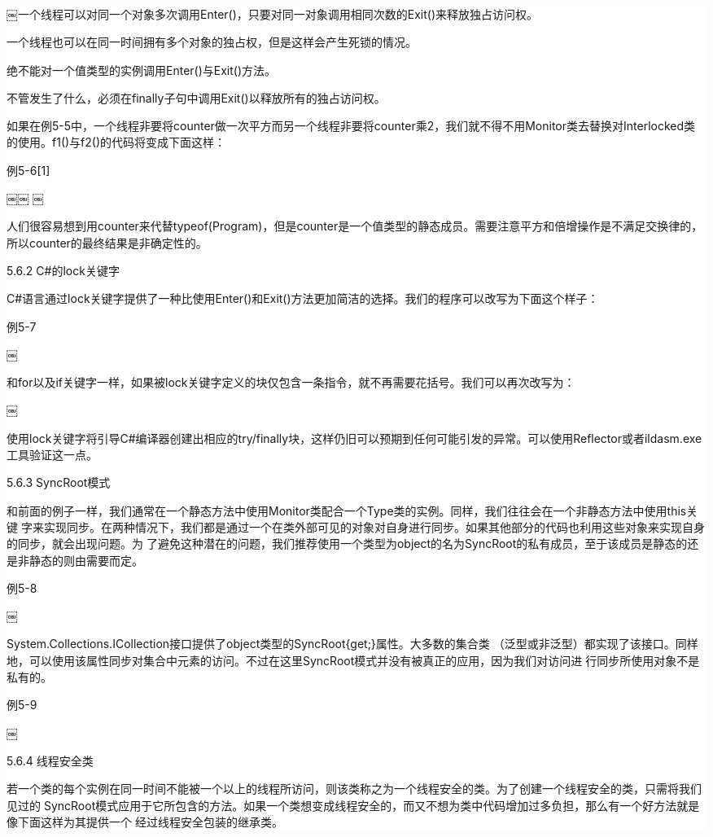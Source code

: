 
￼一个线程可以对同一个对象多次调用Enter()，只要对同一对象调用相同次数的Exit()来释放独占访问权。


一个线程也可以在同一时间拥有多个对象的独占权，但是这样会产生死锁的情况。


绝不能对一个值类型的实例调用Enter()与Exit()方法。


不管发生了什么，必须在finally子句中调用Exit()以释放所有的独占访问权。


如果在例5-5中，一个线程非要将counter做一次平方而另一个线程非要将counter乘2，我们就不得不用Monitor类去替换对Interlocked类的使用。f1()与f2()的代码将变成下面这样：


例5-6[1]

￼￼
￼

人们很容易想到用counter来代替typeof(Program)，但是counter是一个值类型的静态成员。需要注意平方和倍增操作是不满足交换律的，所以counter的最终结果是非确定性的。


5.6.2 C#的lock关键字


C#语言通过lock关键字提供了一种比使用Enter()和Exit()方法更加简洁的选择。我们的程序可以改写为下面这个样子：


例5-7

￼

和for以及if关键字一样，如果被lock关键字定义的块仅包含一条指令，就不再需要花括号。我们可以再次改写为：

￼

使用lock关键字将引导C#编译器创建出相应的try/finally块，这样仍旧可以预期到任何可能引发的异常。可以使用Reflector或者ildasm.exe工具验证这一点。


5.6.3 SyncRoot模式


和前面的例子一样，我们通常在一个静态方法中使用Monitor类配合一个Type类的实例。同样，我们往往会在一个非静态方法中使用this关键 字来实现同步。在两种情况下，我们都是通过一个在类外部可见的对象对自身进行同步。如果其他部分的代码也利用这些对象来实现自身的同步，就会出现问题。为 了避免这种潜在的问题，我们推荐使用一个类型为object的名为SyncRoot的私有成员，至于该成员是静态的还是非静态的则由需要而定。


例5-8

￼

System.Collections.ICollection接口提供了object类型的SyncRoot{get;}属性。大多数的集合类 （泛型或非泛型）都实现了该接口。同样地，可以使用该属性同步对集合中元素的访问。不过在这里SyncRoot模式并没有被真正的应用，因为我们对访问进 行同步所使用对象不是私有的。


例5-9

￼

5.6.4 线程安全类


若一个类的每个实例在同一时间不能被一个以上的线程所访问，则该类称之为一个线程安全的类。为了创建一个线程安全的类，只需将我们见过的 SyncRoot模式应用于它所包含的方法。如果一个类想变成线程安全的，而又不想为类中代码增加过多负担，那么有一个好方法就是像下面这样为其提供一个 经过线程安全包装的继承类。
